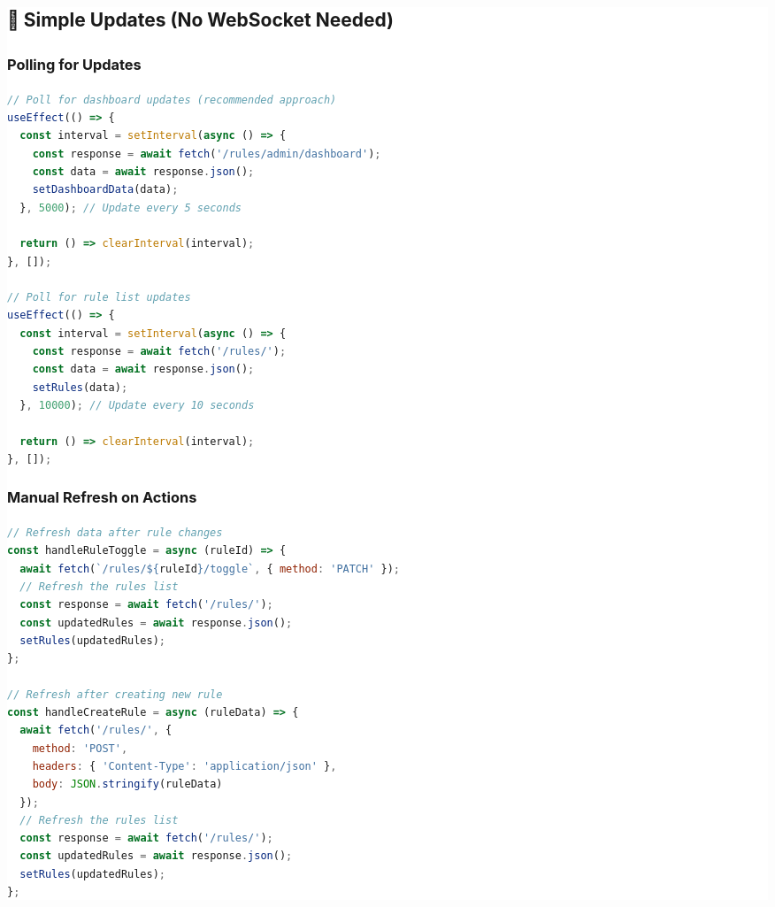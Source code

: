 ## 🔄 Simple Updates (No WebSocket Needed)

### **Polling for Updates**
```javascript
// Poll for dashboard updates (recommended approach)
useEffect(() => {
  const interval = setInterval(async () => {
    const response = await fetch('/rules/admin/dashboard');
    const data = await response.json();
    setDashboardData(data);
  }, 5000); // Update every 5 seconds

  return () => clearInterval(interval);
}, []);

// Poll for rule list updates
useEffect(() => {
  const interval = setInterval(async () => {
    const response = await fetch('/rules/');
    const data = await response.json();
    setRules(data);
  }, 10000); // Update every 10 seconds

  return () => clearInterval(interval);
}, []);
```

### **Manual Refresh on Actions**
```javascript
// Refresh data after rule changes
const handleRuleToggle = async (ruleId) => {
  await fetch(`/rules/${ruleId}/toggle`, { method: 'PATCH' });
  // Refresh the rules list
  const response = await fetch('/rules/');
  const updatedRules = await response.json();
  setRules(updatedRules);
};

// Refresh after creating new rule
const handleCreateRule = async (ruleData) => {
  await fetch('/rules/', {
    method: 'POST',
    headers: { 'Content-Type': 'application/json' },
    body: JSON.stringify(ruleData)
  });
  // Refresh the rules list
  const response = await fetch('/rules/');
  const updatedRules = await response.json();
  setRules(updatedRules);
};
```
